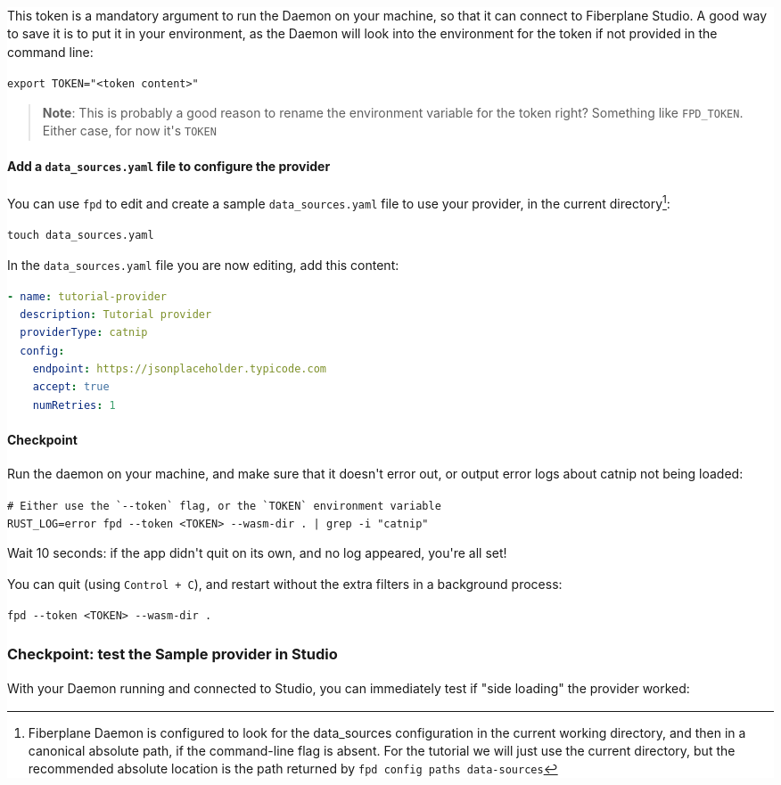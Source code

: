 This token is a mandatory argument to run the Daemon on your machine, so that it can connect to Fiberplane Studio. A good way to save it is to put it in your environment, as the Daemon will look into the environment for the token if not provided in the command line:

```shell
export TOKEN="<token content>"
```

> **Note**: This is probably a good reason to rename the environment variable
for the token right? Something like `FPD_TOKEN`. Either case, for now it's
`TOKEN`

#### Add a `data_sources.yaml` file to configure the provider

You can use `fpd` to edit and create a sample `data_sources.yaml` file to
use your provider, in the current directory[^canonical]:

[^canonical]: Fiberplane Daemon is configured to look for the data_sources configuration
    in the current working directory, and then in a canonical absolute path, if the
    command-line flag is absent. For the tutorial we will just use the current directory,
    but the recommended absolute location is the path returned by `fpd config paths data-sources`

```shell
touch data_sources.yaml
```

In the `data_sources.yaml` file you are now editing, add this content:

```yaml
- name: tutorial-provider
  description: Tutorial provider
  providerType: catnip
  config:
    endpoint: https://jsonplaceholder.typicode.com
    accept: true
    numRetries: 1
```

#### Checkpoint

Run the daemon on your machine, and make sure that it doesn't error out, or output error logs about catnip not being loaded:

```shell
# Either use the `--token` flag, or the `TOKEN` environment variable
RUST_LOG=error fpd --token <TOKEN> --wasm-dir . | grep -i "catnip"
```

Wait 10 seconds: if the app didn't quit on its own, and no log appeared, you're all set!

You can quit (using `Control + C`), and restart without the extra filters in a background process:

```shell
fpd --token <TOKEN> --wasm-dir .
```

### Checkpoint: test the Sample provider in Studio

With your Daemon running and connected to Studio, you can immediately test if "side loading" the provider worked:


[^serverlesswasm]: The space of serverless WebAssembly is still
[^profilerelease]: You can also add a few other flags if you want. At Fiberplane